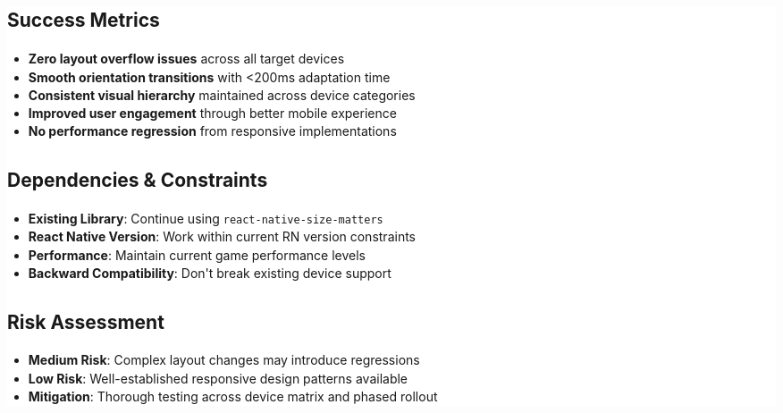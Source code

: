 ## Success Metrics
- **Zero layout overflow issues** across all target devices
- **Smooth orientation transitions** with <200ms adaptation time
- **Consistent visual hierarchy** maintained across device categories
- **Improved user engagement** through better mobile experience
- **No performance regression** from responsive implementations

## Dependencies & Constraints
- **Existing Library**: Continue using `react-native-size-matters`
- **React Native Version**: Work within current RN version constraints
- **Performance**: Maintain current game performance levels
- **Backward Compatibility**: Don't break existing device support

## Risk Assessment
- **Medium Risk**: Complex layout changes may introduce regressions
- **Low Risk**: Well-established responsive design patterns available
- **Mitigation**: Thorough testing across device matrix and phased rollout


